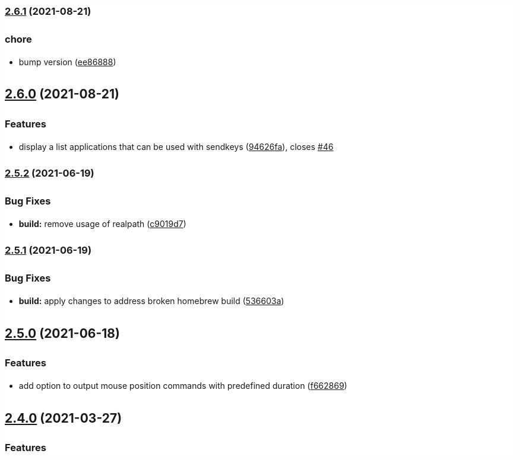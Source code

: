 ### [2.6.1](https://www.github.com/socsieng/sendkeys/compare/v2.6.0...v2.6.1) (2021-08-21)


### chore

* bump version ([ee86888](https://www.github.com/socsieng/sendkeys/commit/ee86888368363598d51fbd5b1b49ca59a68ef541))

## [2.6.0](https://www.github.com/socsieng/sendkeys/compare/v2.5.2...v2.6.0) (2021-08-21)


### Features

* display a list applications that can be used with sendkeys ([94626fa](https://www.github.com/socsieng/sendkeys/commit/94626fa39a30b9b51f03548aa0b8dbb62bd5cfb6)), closes [#46](https://www.github.com/socsieng/sendkeys/issues/46)

### [2.5.2](https://www.github.com/socsieng/sendkeys/compare/v2.5.1...v2.5.2) (2021-06-19)


### Bug Fixes

* **build:** remove usage of realpath ([c9019d7](https://www.github.com/socsieng/sendkeys/commit/c9019d7d3ac9a3776b15a50708365de86d6f3b72))

### [2.5.1](https://www.github.com/socsieng/sendkeys/compare/v2.5.0...v2.5.1) (2021-06-19)


### Bug Fixes

* **build:** apply changes to address broken homebrew build ([536603a](https://www.github.com/socsieng/sendkeys/commit/536603a0e4f224ffe87487954318f4b617264e87))

## [2.5.0](https://www.github.com/socsieng/sendkeys/compare/v2.4.0...v2.5.0) (2021-06-18)


### Features

* add option to output mouse position commands with predefined duration ([f662869](https://www.github.com/socsieng/sendkeys/commit/f662869cf207bca9978407758eadef244c9d026f))

## [2.4.0](https://www.github.com/socsieng/sendkeys/compare/v2.3.10...v2.4.0) (2021-03-27)


### Features
